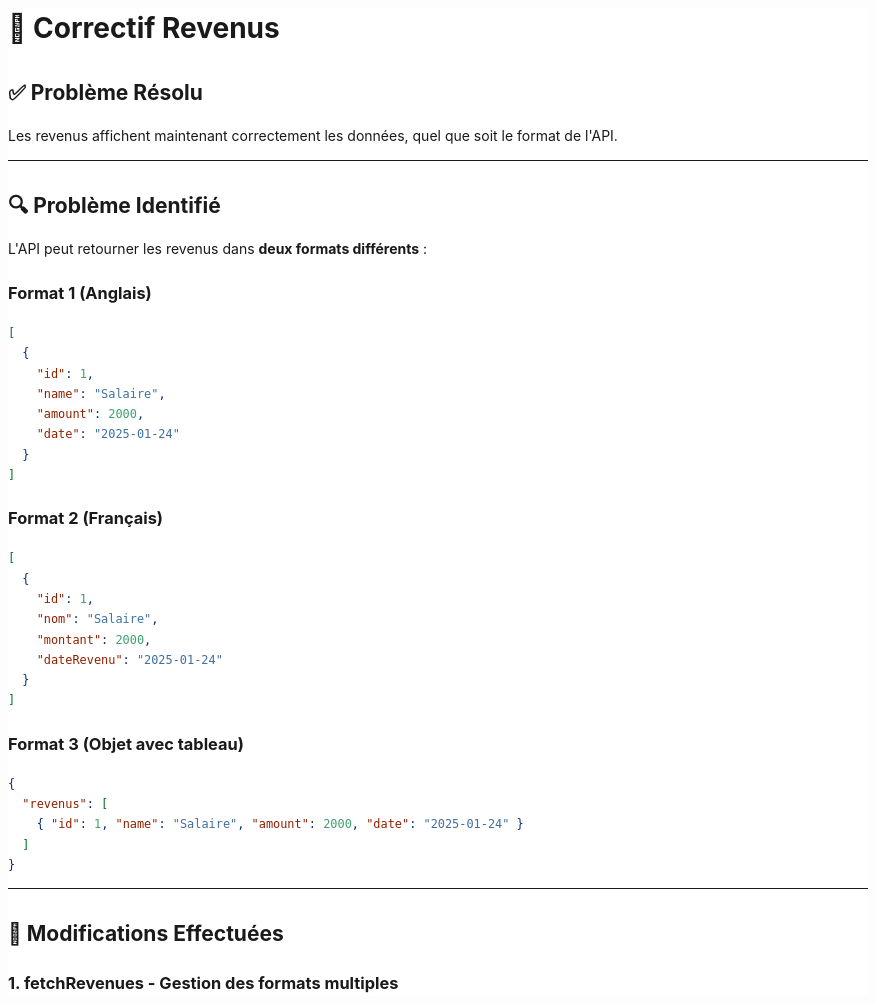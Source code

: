 # 🔧 Correctif Revenus

## ✅ Problème Résolu

Les revenus affichent maintenant correctement les données, quel que soit le format de l'API.

---

## 🔍 Problème Identifié

L'API peut retourner les revenus dans **deux formats différents** :

### Format 1 (Anglais)
```json
[
  {
    "id": 1,
    "name": "Salaire",
    "amount": 2000,
    "date": "2025-01-24"
  }
]
```

### Format 2 (Français)
```json
[
  {
    "id": 1,
    "nom": "Salaire",
    "montant": 2000,
    "dateRevenu": "2025-01-24"
  }
]
```

### Format 3 (Objet avec tableau)
```json
{
  "revenus": [
    { "id": 1, "name": "Salaire", "amount": 2000, "date": "2025-01-24" }
  ]
}
```

---

## 📝 Modifications Effectuées

### 1. **fetchRevenues** - Gestion des formats multiples
